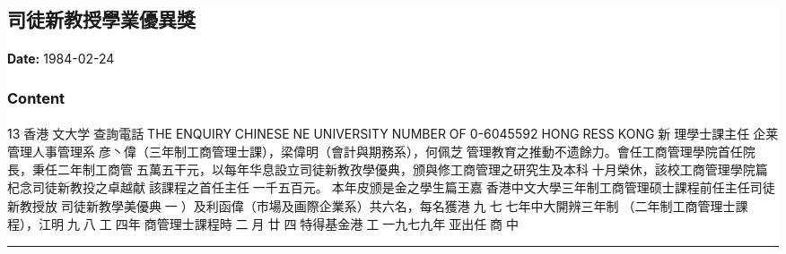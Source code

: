 
## 司徒新教授學業優異獎

**Date:** 1984-02-24

### Content

13
香港
文大学
查詢電話
THE
ENQUIRY
CHINESE
NE
UNIVERSITY
NUMBER
OF
0-6045592
HONG
RESS
KONG
新
理學士課主任
企莱管理人事管理系
彦丶偉（三年制工商管理士課），梁偉明（會計與期務系），何佩芝
管理教育之推動不遗餘力。會任工商管理學院首任院長，秉任二年制工商管
五萬五干元，以每年华息設立司徒新教孜學優典，颁與修工商管理之研究生及本科
十月榮休，該校工商管理學院篇杞念司徒新教投之卓越献
該課程之首任主任
一千五百元。
本年皮颁是金之學生篇王嘉
香港中文大學三年制工商管理硕士課程前任主任司徒新教授放
司徒新教學美優典
一
）及利函偉（市場及画際企業系）共六名，每名獲港
九
七
七年中大開辨三年制
（二年制工商管理士課程），江明
九
八
工
四年
商管理士課程時
二
月
廿
四
特得基金港
工
一九七九年
亚出任
商
中

---